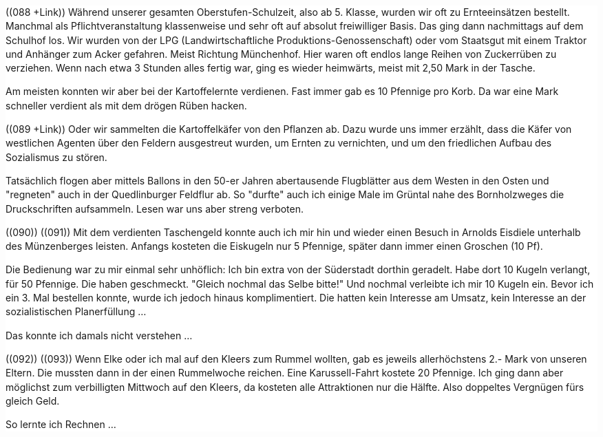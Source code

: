 ((088 +Link)) Während unserer gesamten Oberstufen-Schulzeit, also ab 5.
Klasse, wurden wir oft zu Ernteeinsätzen bestellt. Manchmal als
Pflichtveranstaltung klassenweise und sehr oft auf absolut freiwilliger Basis.
Das ging dann nachmittags auf dem Schulhof los. Wir wurden von der LPG
(Landwirtschaftliche Produktions-Genossenschaft) oder vom Staatsgut mit einem
Traktor und Anhänger zum Acker gefahren. Meist Richtung Münchenhof. Hier waren
oft endlos lange Reihen von Zuckerrüben zu verziehen. Wenn nach etwa 3 Stunden
alles fertig war, ging es wieder heimwärts, meist mit 2,50 Mark in der Tasche.

Am meisten konnten wir aber bei der Kartoffelernte verdienen. Fast immer gab
es 10 Pfennige pro Korb. Da war eine Mark schneller verdient als mit dem
drögen Rüben hacken.

((089 +Link)) Oder wir sammelten die Kartoffelkäfer von den Pflanzen ab. Dazu
wurde uns immer erzählt, dass die Käfer von westlichen Agenten über den
Feldern ausgestreut wurden, um Ernten zu vernichten, und um den friedlichen
Aufbau des Sozialismus zu stören.

Tatsächlich flogen aber mittels Ballons in den 50-er Jahren abertausende
Flugblätter aus dem Westen in den Osten und "regneten" auch in der
Quedlinburger Feldflur ab. So "durfte" auch ich einige Male im Grüntal nahe
des Bornholzweges die Druckschriften aufsammeln. Lesen war uns aber streng
verboten.

((090)) ((091)) Mit dem verdienten Taschengeld konnte auch ich mir hin und
wieder einen Besuch in Arnolds Eisdiele unterhalb des Münzenberges leisten.
Anfangs kosteten die Eiskugeln nur 5 Pfennige, später dann immer einen
Groschen (10 Pf).

Die Bedienung war zu mir einmal sehr unhöflich: Ich bin extra von der
Süderstadt dorthin geradelt. Habe dort 10 Kugeln verlangt, für 50 Pfennige.
Die haben geschmeckt. "Gleich nochmal das Selbe bitte!" Und nochmal verleibte
ich mir 10 Kugeln ein. Bevor ich ein 3. Mal bestellen konnte, wurde ich jedoch
hinaus komplimentiert. Die hatten kein Interesse am Umsatz, kein Interesse an
der sozialistischen Planerfüllung …

Das konnte ich damals nicht verstehen …

((092)) ((093)) Wenn Elke oder ich mal auf den Kleers zum Rummel wollten, gab
es jeweils allerhöchstens 2.- Mark von unseren Eltern. Die mussten dann in der
einen Rummelwoche reichen. Eine Karussell-Fahrt kostete 20 Pfennige. Ich ging
dann aber möglichst zum verbilligten Mittwoch auf den Kleers, da kosteten alle
Attraktionen nur die Hälfte. Also doppeltes Vergnügen fürs gleich Geld.

So lernte ich Rechnen …

